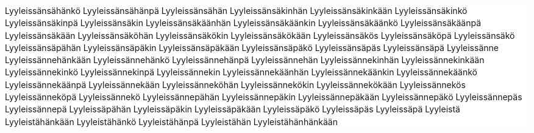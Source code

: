 Lyyleissänsähänkö
Lyyleissänsähänpä
Lyyleissänsähän
Lyyleissänsäkinhän
Lyyleissänsäkinkään
Lyyleissänsäkinkö
Lyyleissänsäkinpä
Lyyleissänsäkin
Lyyleissänsäkäänhän
Lyyleissänsäkäänkin
Lyyleissänsäkäänkö
Lyyleissänsäkäänpä
Lyyleissänsäkään
Lyyleissänsäköhän
Lyyleissänsäkökin
Lyyleissänsäkökään
Lyyleissänsäkös
Lyyleissänsäköpä
Lyyleissänsäkö
Lyyleissänsäpähän
Lyyleissänsäpäkin
Lyyleissänsäpäkään
Lyyleissänsäpäkö
Lyyleissänsäpäs
Lyyleissänsäpä
Lyyleissänne
Lyyleissännehänkään
Lyyleissännehänkö
Lyyleissännehänpä
Lyyleissännehän
Lyyleissännekinhän
Lyyleissännekinkään
Lyyleissännekinkö
Lyyleissännekinpä
Lyyleissännekin
Lyyleissännekäänhän
Lyyleissännekäänkin
Lyyleissännekäänkö
Lyyleissännekäänpä
Lyyleissännekään
Lyyleissänneköhän
Lyyleissännekökin
Lyyleissännekökään
Lyyleissännekös
Lyyleissänneköpä
Lyyleissännekö
Lyyleissännepähän
Lyyleissännepäkin
Lyyleissännepäkään
Lyyleissännepäkö
Lyyleissännepäs
Lyyleissännepä
Lyyleissäpähän
Lyyleissäpäkin
Lyyleissäpäkään
Lyyleissäpäkö
Lyyleissäpäs
Lyyleissäpä
Lyyleistä
Lyyleistähänkään
Lyyleistähänkö
Lyyleistähänpä
Lyyleistähän
Lyyleistähänhänkään